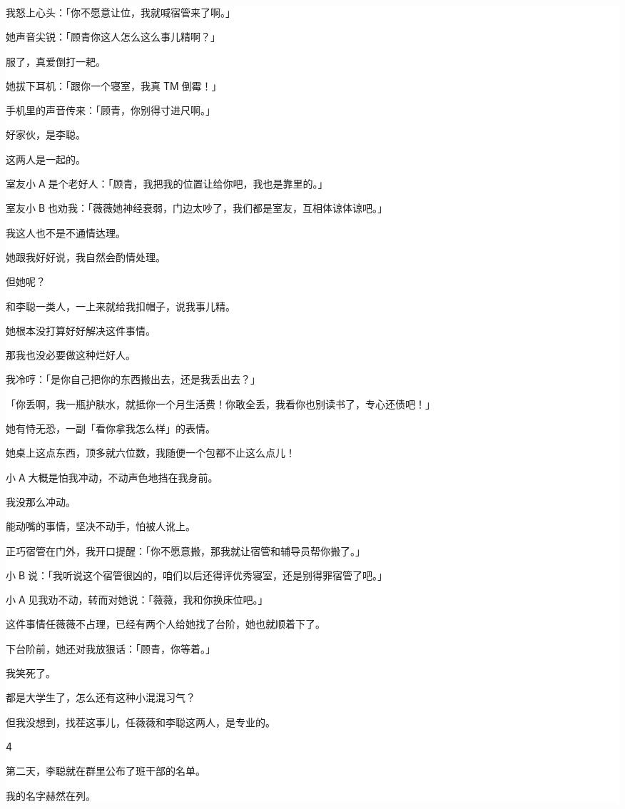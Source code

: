我怒上心头：「你不愿意让位，我就喊宿管来了啊。」

她声音尖锐：「顾青你这人怎么这么事儿精啊？」

服了，真爱倒打一耙。

她拔下耳机：「跟你一个寝室，我真 TM 倒霉！」

手机里的声音传来：「顾青，你别得寸进尺啊。」

好家伙，是李聪。

这两人是一起的。

室友小 A 是个老好人：「顾青，我把我的位置让给你吧，我也是靠里的。」

室友小 B 也劝我：「薇薇她神经衰弱，门边太吵了，我们都是室友，互相体谅体谅吧。」

我这人也不是不通情达理。

她跟我好好说，我自然会酌情处理。

但她呢？

和李聪一类人，一上来就给我扣帽子，说我事儿精。

她根本没打算好好解决这件事情。

那我也没必要做这种烂好人。

我冷哼：「是你自己把你的东西搬出去，还是我丢出去？」

「你丢啊，我一瓶护肤水，就抵你一个月生活费！你敢全丢，我看你也别读书了，专心还债吧！」

她有恃无恐，一副「看你拿我怎么样」的表情。

她桌上这点东西，顶多就六位数，我随便一个包都不止这么点儿！

小 A 大概是怕我冲动，不动声色地挡在我身前。

我没那么冲动。

能动嘴的事情，坚决不动手，怕被人讹上。

正巧宿管在门外，我开口提醒：「你不愿意搬，那我就让宿管和辅导员帮你搬了。」

小 B 说：「我听说这个宿管很凶的，咱们以后还得评优秀寝室，还是别得罪宿管了吧。」

小 A 见我劝不动，转而对她说：「薇薇，我和你换床位吧。」

这件事情任薇薇不占理，已经有两个人给她找了台阶，她也就顺着下了。

下台阶前，她还对我放狠话：「顾青，你等着。」

我笑死了。

都是大学生了，怎么还有这种小混混习气？

但我没想到，找茬这事儿，任薇薇和李聪这两人，是专业的。

4

第二天，李聪就在群里公布了班干部的名单。

我的名字赫然在列。

